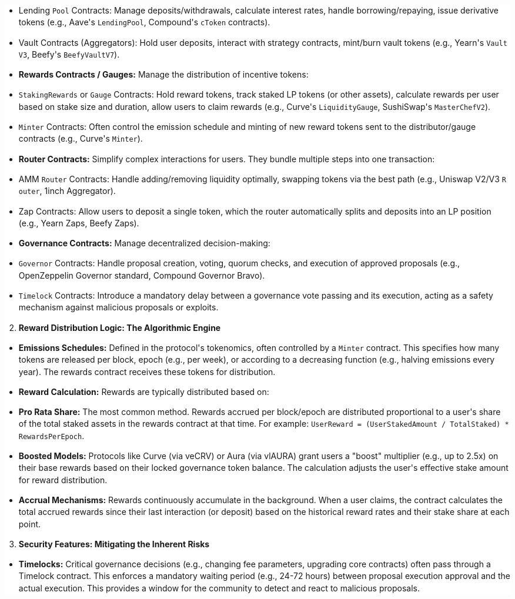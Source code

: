 *   Lending `Pool` Contracts: Manage deposits/withdrawals, calculate interest rates, handle borrowing/repaying, issue derivative tokens (e.g., Aave's `LendingPool`, Compound's `cToken` contracts).

*   Vault Contracts (Aggregators): Hold user deposits, interact with strategy contracts, mint/burn vault tokens (e.g., Yearn's `VaultV3`, Beefy's `BeefyVaultV7`).

*   **Rewards Contracts / Gauges:** Manage the distribution of incentive tokens:

*   `StakingRewards` or `Gauge` Contracts: Hold reward tokens, track staked LP tokens (or other assets), calculate rewards per user based on stake size and duration, allow users to claim rewards (e.g., Curve's `LiquidityGauge`, SushiSwap's `MasterChefV2`).

*   `Minter` Contracts: Often control the emission schedule and minting of new reward tokens sent to the distributor/gauge contracts (e.g., Curve's `Minter`).

*   **Router Contracts:** Simplify complex interactions for users. They bundle multiple steps into one transaction:

*   AMM `Router` Contracts: Handle adding/removing liquidity optimally, swapping tokens via the best path (e.g., Uniswap V2/V3 `Router`, 1inch Aggregator).

*   Zap Contracts: Allow users to deposit a single token, which the router automatically splits and deposits into an LP position (e.g., Yearn Zaps, Beefy Zaps).

*   **Governance Contracts:** Manage decentralized decision-making:

*   `Governor` Contracts: Handle proposal creation, voting, quorum checks, and execution of approved proposals (e.g., OpenZeppelin Governor standard, Compound Governor Bravo).

*   `Timelock` Contracts: Introduce a mandatory delay between a governance vote passing and its execution, acting as a safety mechanism against malicious proposals or exploits.

2.  **Reward Distribution Logic: The Algorithmic Engine**

*   **Emissions Schedules:** Defined in the protocol's tokenomics, often controlled by a `Minter` contract. This specifies how many tokens are released per block, epoch (e.g., per week), or according to a decreasing function (e.g., halving emissions every year). The rewards contract receives these tokens for distribution.

*   **Reward Calculation:** Rewards are typically distributed based on:

*   **Pro Rata Share:** The most common method. Rewards accrued per block/epoch are distributed proportional to a user's share of the total staked assets in the rewards contract at that time. For example: `UserReward = (UserStakedAmount / TotalStaked) * RewardsPerEpoch`.

*   **Boosted Models:** Protocols like Curve (via veCRV) or Aura (via vlAURA) grant users a "boost" multiplier (e.g., up to 2.5x) on their base rewards based on their locked governance token balance. The calculation adjusts the user's effective stake amount for reward distribution.

*   **Accrual Mechanisms:** Rewards continuously accumulate in the background. When a user claims, the contract calculates the total accrued rewards since their last interaction (or deposit) based on the historical reward rates and their stake share at each point.

3.  **Security Features: Mitigating the Inherent Risks**

*   **Timelocks:** Critical governance decisions (e.g., changing fee parameters, upgrading core contracts) often pass through a Timelock contract. This enforces a mandatory waiting period (e.g., 24-72 hours) between proposal execution approval and the actual execution. This provides a window for the community to detect and react to malicious proposals.
